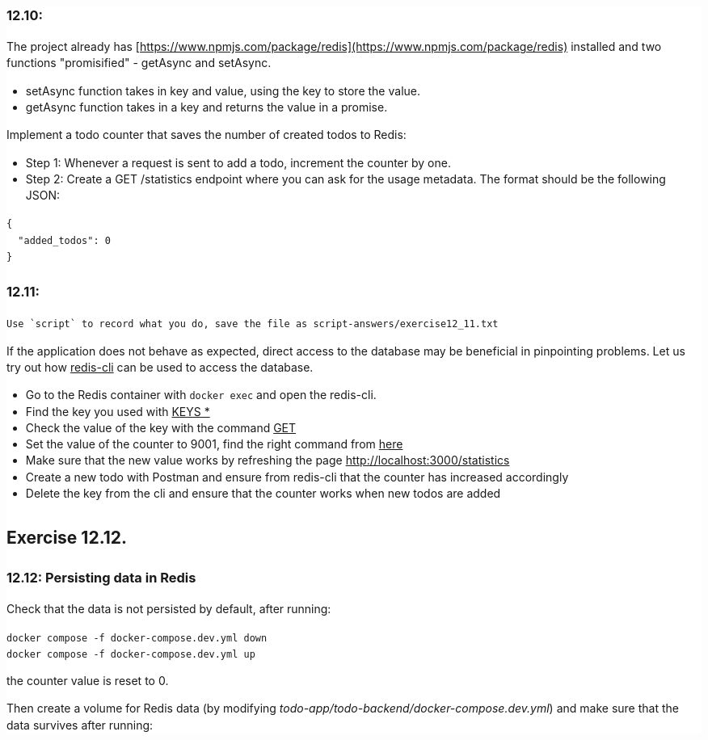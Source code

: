 ### 12.10:

The project already has [https://www.npmjs.com/package/redis](https://www.npmjs.com/package/redis) installed and two functions "promisified" - getAsync and setAsync.

  *  setAsync function takes in key and value, using the key to store the value.
  *  getAsync function takes in a key and returns the value in a promise.

Implement a todo counter that saves the number of created todos to Redis:

  *  Step 1: Whenever a request is sent to add a todo, increment the counter by one.
  *  Step 2: Create a GET /statistics endpoint where you can ask for the usage metadata. The format should be the following JSON:

```
{
  "added_todos": 0
}
```

### 12.11:

    Use `script` to record what you do, save the file as script-answers/exercise12_11.txt

If the application does not behave as expected, direct access to the database may be beneficial in pinpointing problems. Let us try out how [redis-cli](https://redis.io/topics/rediscli) can be used to access the database.

  *  Go to the Redis container with `docker exec` and open the redis-cli.
  *  Find the key you used with [KEYS *](https://redis.io/commands/keys)
  *  Check the value of the key with the command [GET](https://redis.io/commands/get)
  *  Set the value of the counter to 9001, find the right command from [here](https://redis.io/commands/)
  *  Make sure that the new value works by refreshing the page [http://localhost:3000/statistics](http://localhost:3000/statistics)
  *  Create a new todo with Postman and ensure from redis-cli that the counter has increased accordingly
  *  Delete the key from the cli and ensure that the counter works when new todos are added


## Exercise 12.12.

### 12.12: Persisting data in Redis

Check that the data is not persisted by default, after running:

```
docker compose -f docker-compose.dev.yml down
docker compose -f docker-compose.dev.yml up
```

the counter value is reset to 0.

Then create a volume for Redis data (by modifying <em>todo-app/todo-backend/docker-compose.dev.yml</em>) and make sure that the data survives after running:
